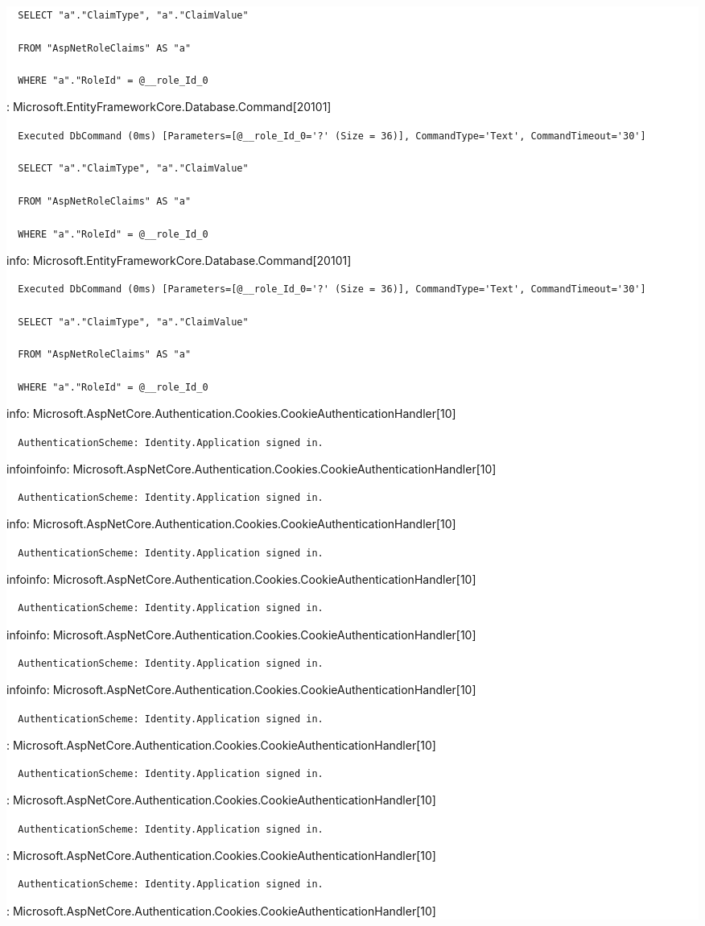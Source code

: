      SELECT "a"."ClaimType", "a"."ClaimValue"

      FROM "AspNetRoleClaims" AS "a"

      WHERE "a"."RoleId" = @__role_Id_0

: Microsoft.EntityFrameworkCore.Database.Command[20101]

      Executed DbCommand (0ms) [Parameters=[@__role_Id_0='?' (Size = 36)], CommandType='Text', CommandTimeout='30']

      SELECT "a"."ClaimType", "a"."ClaimValue"

      FROM "AspNetRoleClaims" AS "a"

      WHERE "a"."RoleId" = @__role_Id_0

info: Microsoft.EntityFrameworkCore.Database.Command[20101]

      Executed DbCommand (0ms) [Parameters=[@__role_Id_0='?' (Size = 36)], CommandType='Text', CommandTimeout='30']

      SELECT "a"."ClaimType", "a"."ClaimValue"

      FROM "AspNetRoleClaims" AS "a"

      WHERE "a"."RoleId" = @__role_Id_0

info: Microsoft.AspNetCore.Authentication.Cookies.CookieAuthenticationHandler[10]

      AuthenticationScheme: Identity.Application signed in.

infoinfoinfo: Microsoft.AspNetCore.Authentication.Cookies.CookieAuthenticationHandler[10]

      AuthenticationScheme: Identity.Application signed in.

info: Microsoft.AspNetCore.Authentication.Cookies.CookieAuthenticationHandler[10]

      AuthenticationScheme: Identity.Application signed in.

infoinfo: Microsoft.AspNetCore.Authentication.Cookies.CookieAuthenticationHandler[10]

      AuthenticationScheme: Identity.Application signed in.

infoinfo: Microsoft.AspNetCore.Authentication.Cookies.CookieAuthenticationHandler[10]

      AuthenticationScheme: Identity.Application signed in.

infoinfo: Microsoft.AspNetCore.Authentication.Cookies.CookieAuthenticationHandler[10]

      AuthenticationScheme: Identity.Application signed in.

: Microsoft.AspNetCore.Authentication.Cookies.CookieAuthenticationHandler[10]

      AuthenticationScheme: Identity.Application signed in.

: Microsoft.AspNetCore.Authentication.Cookies.CookieAuthenticationHandler[10]

      AuthenticationScheme: Identity.Application signed in.

: Microsoft.AspNetCore.Authentication.Cookies.CookieAuthenticationHandler[10]

      AuthenticationScheme: Identity.Application signed in.

: Microsoft.AspNetCore.Authentication.Cookies.CookieAuthenticationHandler[10]
